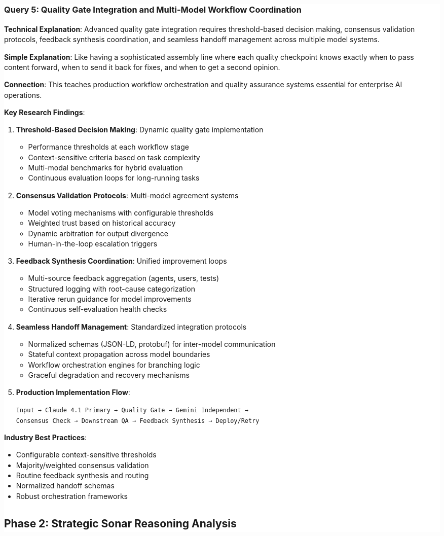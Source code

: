 ### Query 5: Quality Gate Integration and Multi-Model Workflow Coordination

**Technical Explanation**: Advanced quality gate integration requires threshold-based decision making, consensus validation protocols, feedback synthesis coordination, and seamless handoff management across multiple model systems.

**Simple Explanation**: Like having a sophisticated assembly line where each quality checkpoint knows exactly when to pass content forward, when to send it back for fixes, and when to get a second opinion.

**Connection**: This teaches production workflow orchestration and quality assurance systems essential for enterprise AI operations.

**Key Research Findings**:

1. **Threshold-Based Decision Making**: Dynamic quality gate implementation
   - Performance thresholds at each workflow stage
   - Context-sensitive criteria based on task complexity
   - Multi-modal benchmarks for hybrid evaluation
   - Continuous evaluation loops for long-running tasks

2. **Consensus Validation Protocols**: Multi-model agreement systems
   - Model voting mechanisms with configurable thresholds
   - Weighted trust based on historical accuracy
   - Dynamic arbitration for output divergence
   - Human-in-the-loop escalation triggers

3. **Feedback Synthesis Coordination**: Unified improvement loops
   - Multi-source feedback aggregation (agents, users, tests)
   - Structured logging with root-cause categorization
   - Iterative rerun guidance for model improvements
   - Continuous self-evaluation health checks

4. **Seamless Handoff Management**: Standardized integration protocols
   - Normalized schemas (JSON-LD, protobuf) for inter-model communication
   - Stateful context propagation across model boundaries
   - Workflow orchestration engines for branching logic
   - Graceful degradation and recovery mechanisms

5. **Production Implementation Flow**:
   ```
   Input → Claude 4.1 Primary → Quality Gate → Gemini Independent →
   Consensus Check → Downstream QA → Feedback Synthesis → Deploy/Retry
   ```

**Industry Best Practices**:
- Configurable context-sensitive thresholds
- Majority/weighted consensus validation
- Routine feedback synthesis and routing
- Normalized handoff schemas
- Robust orchestration frameworks

## Phase 2: Strategic Sonar Reasoning Analysis
